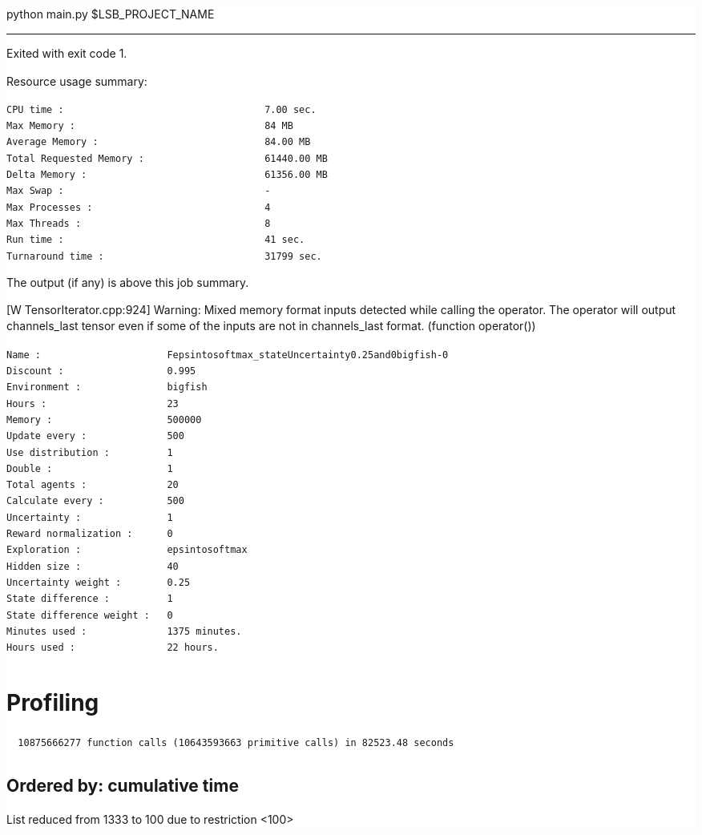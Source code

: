 python main.py $LSB_PROJECT_NAME


------------------------------------------------------------

Exited with exit code 1.

Resource usage summary:

    CPU time :                                   7.00 sec.
    Max Memory :                                 84 MB
    Average Memory :                             84.00 MB
    Total Requested Memory :                     61440.00 MB
    Delta Memory :                               61356.00 MB
    Max Swap :                                   -
    Max Processes :                              4
    Max Threads :                                8
    Run time :                                   41 sec.
    Turnaround time :                            31799 sec.

The output (if any) is above this job summary.

[W TensorIterator.cpp:924] Warning: Mixed memory format inputs detected while calling the operator. The operator will output channels_last tensor even if some of the inputs are not in channels_last format. (function operator())

    Name :                      Fepsintosoftmax_stateUncertainty0.25and0bigfish-0
    Discount :                  0.995
    Environment :               bigfish
    Hours :                     23
    Memory :                    500000
    Update every :              500
    Use distribution :          1
    Double :                    1
    Total agents :              20
    Calculate every :           500
    Uncertainty :               1
    Reward normalization :      0
    Exploration :               epsintosoftmax
    Hidden size :               40
    Uncertainty weight :        0.25
    State difference :          1
    State difference weight :   0
    Minutes used :              1375 minutes.
    Hours used :                22 hours.

# Profiling


      10875666277 function calls (10643593663 primitive calls) in 82523.48 seconds

##    Ordered by: cumulative time
   List reduced from 1333 to 100 due to restriction <100>
